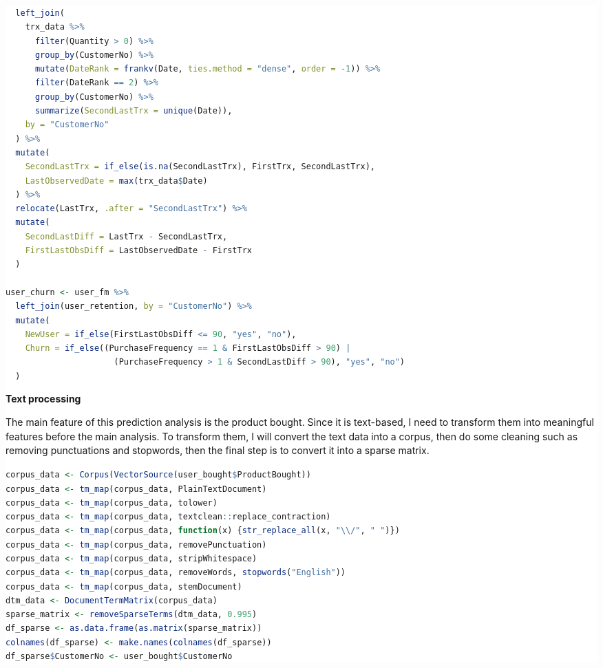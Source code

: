 ```r
  left_join(
    trx_data %>% 
      filter(Quantity > 0) %>% 
      group_by(CustomerNo) %>% 
      mutate(DateRank = frankv(Date, ties.method = "dense", order = -1)) %>% 
      filter(DateRank == 2) %>% 
      group_by(CustomerNo) %>% 
      summarize(SecondLastTrx = unique(Date)),
    by = "CustomerNo"
  ) %>% 
  mutate(
    SecondLastTrx = if_else(is.na(SecondLastTrx), FirstTrx, SecondLastTrx),
    LastObservedDate = max(trx_data$Date)
  ) %>% 
  relocate(LastTrx, .after = "SecondLastTrx") %>% 
  mutate(
    SecondLastDiff = LastTrx - SecondLastTrx,
    FirstLastObsDiff = LastObservedDate - FirstTrx
  )

user_churn <- user_fm %>% 
  left_join(user_retention, by = "CustomerNo") %>% 
  mutate(
    NewUser = if_else(FirstLastObsDiff <= 90, "yes", "no"),
    Churn = if_else((PurchaseFrequency == 1 & FirstLastObsDiff > 90) | 
                      (PurchaseFrequency > 1 & SecondLastDiff > 90), "yes", "no")
  )
```

**Text processing**

The main feature of this prediction analysis is the product bought. Since it is text-based, I need to transform them into meaningful features before the main analysis. To transform them, I will convert the text data into a corpus, then do some cleaning such as removing punctuations and stopwords, then the final step is to convert it into a sparse matrix.

```r
corpus_data <- Corpus(VectorSource(user_bought$ProductBought))
corpus_data <- tm_map(corpus_data, PlainTextDocument)
corpus_data <- tm_map(corpus_data, tolower)
corpus_data <- tm_map(corpus_data, textclean::replace_contraction)
corpus_data <- tm_map(corpus_data, function(x) {str_replace_all(x, "\\/", " ")})
corpus_data <- tm_map(corpus_data, removePunctuation)
corpus_data <- tm_map(corpus_data, stripWhitespace)
corpus_data <- tm_map(corpus_data, removeWords, stopwords("English"))
corpus_data <- tm_map(corpus_data, stemDocument)
dtm_data <- DocumentTermMatrix(corpus_data)
sparse_matrix <- removeSparseTerms(dtm_data, 0.995)
df_sparse <- as.data.frame(as.matrix(sparse_matrix))
colnames(df_sparse) <- make.names(colnames(df_sparse))
df_sparse$CustomerNo <- user_bought$CustomerNo
```
